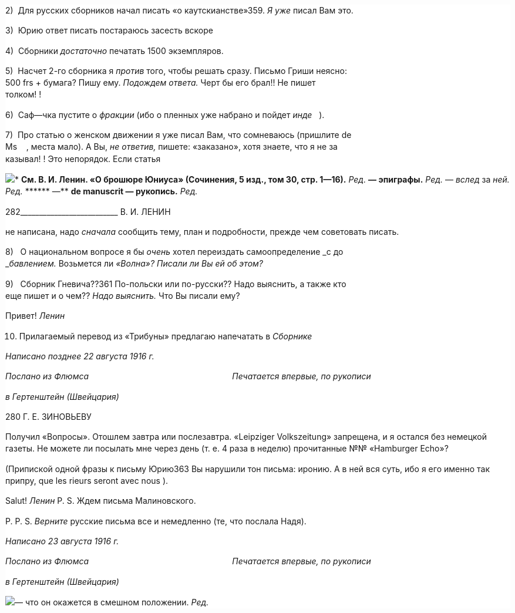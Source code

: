 2)  Для русских сборников начал писать «о каутскианстве»359. _Я уже_ писал Вам это.

3)  Юрию ответ писать постараюсь засесть вскоре

4)  Сборники _достаточно_ печатать 1500 экземпляров.

5)  Насчет 2-го сборника я _против_ того, чтобы решать сразу. Письмо Гриши неясно:  
500 frs + бумага? Пишу ему. _Подождем ответа._ Черт бы его брал!! Не пишет  
толком! !

6)  Саф—чка пустите о _фракции_ (ибо о пленных уже набрано и пойдет _инде_   ).

7)  Про статью о женском движении я уже писал Вам, что сомневаюсь (пришлите de  
Ms    , места мало). А Вы, _не ответив,_ пишете: «заказано», хотя знаете, что я не за­  
казывал! ! Это непорядок. Если статья

![](file:///C:/Users/bot32/AppData/Local/Temp/msohtmlclip1/01/clip_image002.png)* **См. В. И. Ленин. «О брошюре Юниуса» (Сочинения, 5 изд., том 30, стр. 1—16).** _Ред._ **— эпиграфы.** _Ред._ — _вслед_ за _ней. Ред._ ****** —** **de manuscrit — рукопись.** _Ред._

  

282__________________________ В. И. ЛЕНИН

не написана, надо _сначала_ сообщить тему, план и подробности, прежде чем советовать писать.

8)   О национальном вопросе я бы _очень_ хотел переиздать самоопределение _с до­  
__бавлением._ Возьмется ли _«Волна»? Писали ли Вы ей об этом?_

9)   Сборник Гневича??361 По-польски или по-русски?? Надо выяснить, а также кто  
еще пишет и о чем?? _Надо выяснить._ Что Вы писали ему?

Привет! _Ленин_

10) Прилагаемый перевод из «Трибуны» предлагаю напечатать в _Сборнике_

_Написано позднее 22 августа 1916 г._

_Послано из Флюмса_                                                              _Печатается впервые, по рукописи_

_в Гертенштейн (Швейцария)_

280 Г. Е. ЗИНОВЬЕВУ

Получил «Вопросы». Отошлем завтра или послезавтра. «Leipziger Volkszeitung» за­прещена, и я остался без немецкой газеты. Не можете ли посылать мне через день (т. е. 4 раза в неделю) прочитанные №№ «Hamburger Echo»?

(Припиской одной фразы к письму Юрию363 Вы нарушили тон письма: иронию. А в ней вся суть, ибо я его именно так припру, que les rieurs seront avec nous ).

Salut! _Ленин_ P. S. Ждем письма Малиновского.

P. P. S. _Верните_ русские письма все и немедленно (те, что послала Надя).

_Написано 23 августа 1916 г._

_Послано из Флюмса_                                                              _Печатается впервые, по рукописи_

_в Гертенштейн (Швейцария)_

![](file:///C:/Users/bot32/AppData/Local/Temp/msohtmlclip1/01/clip_image004.png)— что он окажется в смешном положении. _Ред._
